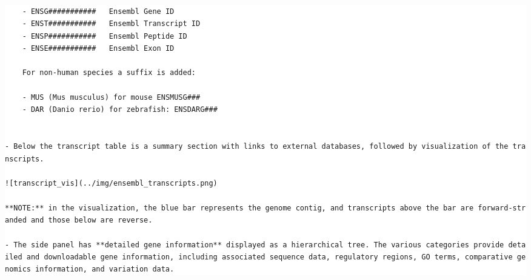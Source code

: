 		- ENSG###########	Ensembl Gene ID
		- ENST###########	Ensembl Transcript ID
		- ENSP###########	Ensembl Peptide ID
		- ENSE###########	Ensembl Exon ID
	
		For non-human species a suffix is added:
	
		- MUS (Mus musculus) for mouse ENSMUSG###
		- DAR (Danio rerio) for zebrafish: ENSDARG###
	

	- Below the transcript table is a summary section with links to external databases, followed by visualization of the transcripts.
	
	![transcript_vis](../img/ensembl_transcripts.png)
	
	**NOTE:** in the visualization, the blue bar represents the genome contig, and transcripts above the bar are forward-stranded and those below are reverse.
	
	- The side panel has **detailed gene information** displayed as a hierarchical tree. The various categories provide detailed and downloadable gene information, including associated sequence data, regulatory regions, GO terms, comparative genomics information, and variation data.
	